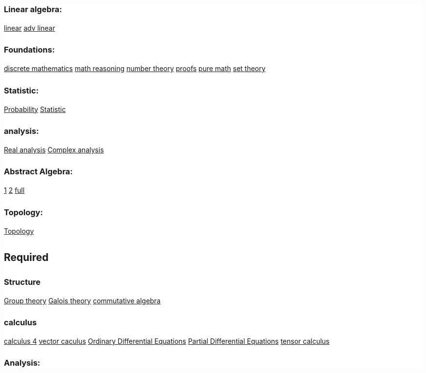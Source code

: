 ### Linear algebra:

[linear](https://www.youtube.com/playlist?list=PL49CF3715CB9EF31D) [adv linear](https://www.youtube.com/playlist?list=PL4fpys7KOcYgNy09tmiFe9wYT5t-VYRRv)

### Foundations:

[discrete mathematics](https://www.youtube.com/playlist?list=PLB7540DEDD482705B) [math reasoning](https://www.youtube.com/playlist?list=PLpcwHaLYiaEUk-DVrPHjPpGmwL04WMbNQ) [number theory](https://www.youtube.com/playlist?list=PLNx0KuI7TYIhKwUa4GrhESJ78sbXDqsL3) [proofs](https://www.youtube.com/playlist?list=PLOH7y0TNWpbkmGFWRVpPDbqX2UO55L4wE) [pure math](https://www.youtube.com/playlist?list=PLpRE0Zu_k-BzsKBqQ-HEqD6WVLIHSNuXa) [set theory](https://www.youtube.com/playlist?list=PLuiPz6iU5SQ_3Gubdqa1JHBvM0GBFcIV0)

### Statistic:

[Probability](https://www.youtube.com/playlist?list=PL2SOU6wwxB0uwwH80KTQ6ht66KWxbzTIo) [Statistic](https://www.youtube.com/playlist?list=PLUl4u3cNGP60uVBMaoNERc6knT_MgPKS0)

### analysis:

[Real analysis](https://www.youtube.com/playlist?list=PLLq_gUfXAnknTQofOxC3WpseyusORewKB) [Complex analysis](https://www.youtube.com/playlist?list=PLp0hSY2uBeP-O0PDasx0dkQle779r8hqq)

### Abstract Algebra:

[1](https://www.youtube.com/playlist?list=PLBY4G2o7DhF0b_5v6fBo97bLd7v8THq96) [2](https://www.youtube.com/playlist?list=PLBY4G2o7DhF2uYz5FG2qAt3smlUr2iEj4) [full](https://www.youtube.com/playlist?list=PLelIK3uylPMGzHBuR3hLMHrYfMqWWsmx5)

### Topology:

[Topology](https://www.youtube.com/playlist?list=PLLq_gUfXAnkl8bjQh-hGQ9u24xZP9x0dx)

Required
--------

### Structure

[Group theory](https://www.youtube.com/playlist?list=PLQHzlagV3jqJIGcGOC3CFrWz-PY7xe8C7) [Galois theory](https://www.youtube.com/playlist?list=PL8yHsr3EFj53Zxu3iRGMYL_89GDMvdkgt) [commutative algebra](https://www.youtube.com/playlist?list=PLGdMwVKbjVQ8sTTfQxYLkKkTcMfeKAddF)

### calculus

[calculus 4](https://www.youtube.com/playlist?list=PLwyehgeeicL-Nur-8r2XlOtlFiZPLsKac) [vector caculus](https://www.youtube.com/playlist?list=PLHXZ9OQGMqxfW0GMqeUE1bLKaYor6kbHa) [Ordinary Differential Equations](https://www.youtube.com/playlist?list=PLEC88901EBADDD980) [Partial Differential Equations](https://www.youtube.com/playlist?list=PLp0hSY2uBeP8rJrpJpx1aiPiuZaz4ouXu) [tensor calculus](https://www.youtube.com/playlist?list=PLDAjb_zu5aoHk6LAaeM3Z732kiVECWVmT)

### Analysis:
